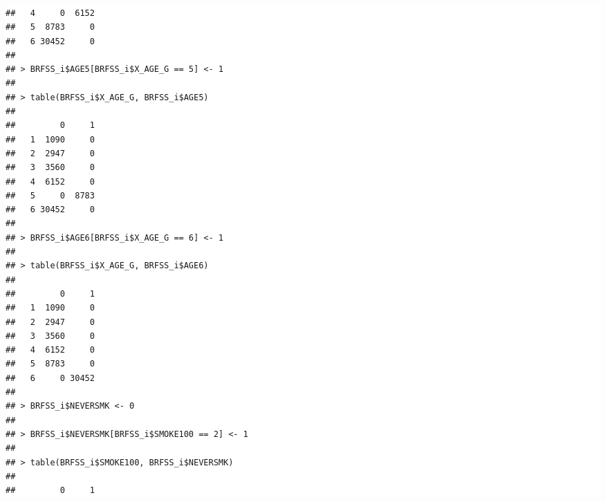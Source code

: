     ##   4     0  6152
    ##   5  8783     0
    ##   6 30452     0
    ## 
    ## > BRFSS_i$AGE5[BRFSS_i$X_AGE_G == 5] <- 1
    ## 
    ## > table(BRFSS_i$X_AGE_G, BRFSS_i$AGE5)
    ##    
    ##         0     1
    ##   1  1090     0
    ##   2  2947     0
    ##   3  3560     0
    ##   4  6152     0
    ##   5     0  8783
    ##   6 30452     0
    ## 
    ## > BRFSS_i$AGE6[BRFSS_i$X_AGE_G == 6] <- 1
    ## 
    ## > table(BRFSS_i$X_AGE_G, BRFSS_i$AGE6)
    ##    
    ##         0     1
    ##   1  1090     0
    ##   2  2947     0
    ##   3  3560     0
    ##   4  6152     0
    ##   5  8783     0
    ##   6     0 30452
    ## 
    ## > BRFSS_i$NEVERSMK <- 0
    ## 
    ## > BRFSS_i$NEVERSMK[BRFSS_i$SMOKE100 == 2] <- 1
    ## 
    ## > table(BRFSS_i$SMOKE100, BRFSS_i$NEVERSMK)
    ##    
    ##         0     1